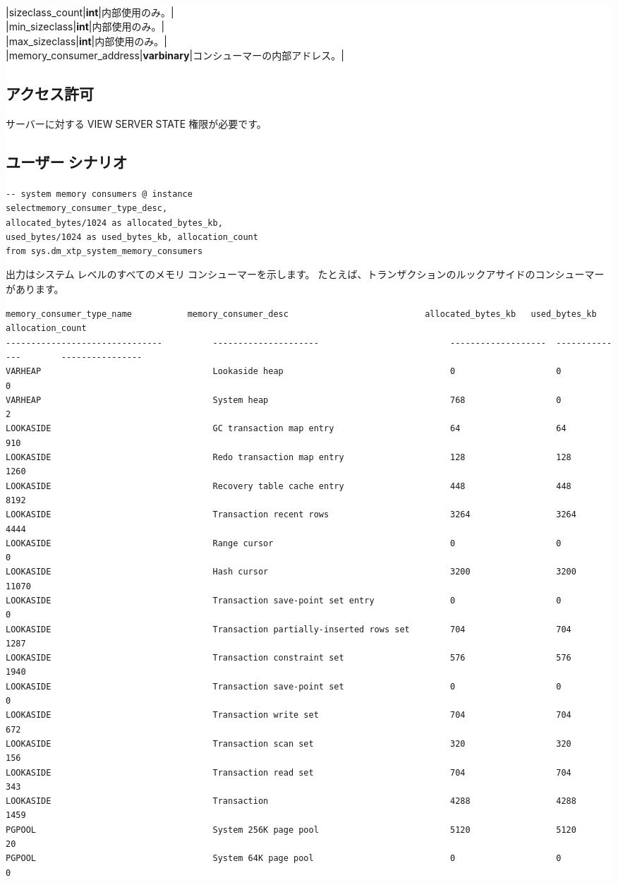 |sizeclass_count|**int**|内部使用のみ。|  
|min_sizeclass|**int**|内部使用のみ。|  
|max_sizeclass|**int**|内部使用のみ。|  
|memory_consumer_address|**varbinary**|コンシューマーの内部アドレス。|  
  
## <a name="permissions"></a>アクセス許可  
 サーバーに対する VIEW SERVER STATE 権限が必要です。  
  
## <a name="user-scenario"></a>ユーザー シナリオ  
  
```  
-- system memory consumers @ instance  
selectmemory_consumer_type_desc,   
allocated_bytes/1024 as allocated_bytes_kb,   
used_bytes/1024 as used_bytes_kb, allocation_count  
from sys.dm_xtp_system_memory_consumers  
```  
  
 出力はシステム レベルのすべてのメモリ コンシューマーを示します。 たとえば、トランザクションのルックアサイドのコンシューマーがあります。  
  
```  
memory_consumer_type_name           memory_consumer_desc                           allocated_bytes_kb   used_bytes_kb        allocation_count  
-------------------------------          ---------------------                          -------------------  --------------        ----------------  
VARHEAP                                  Lookaside heap                                 0                    0                    0  
VARHEAP                                  System heap                                    768                  0                    2  
LOOKASIDE                                GC transaction map entry                       64                   64                   910  
LOOKASIDE                                Redo transaction map entry                     128                  128                  1260  
LOOKASIDE                                Recovery table cache entry                     448                  448                  8192  
LOOKASIDE                                Transaction recent rows                        3264                 3264                 4444  
LOOKASIDE                                Range cursor                                   0                    0                    0  
LOOKASIDE                                Hash cursor                                    3200                 3200                 11070  
LOOKASIDE                                Transaction save-point set entry               0                    0                    0  
LOOKASIDE                                Transaction partially-inserted rows set        704                  704                  1287  
LOOKASIDE                                Transaction constraint set                     576                  576                  1940  
LOOKASIDE                                Transaction save-point set                     0                    0                    0  
LOOKASIDE                                Transaction write set                          704                  704                  672  
LOOKASIDE                                Transaction scan set                           320                  320                  156  
LOOKASIDE                                Transaction read set                           704                  704                  343  
LOOKASIDE                                Transaction                                    4288                 4288                 1459  
PGPOOL                                   System 256K page pool                          5120                 5120                 20  
PGPOOL                                   System 64K page pool                           0                    0                    0  
```